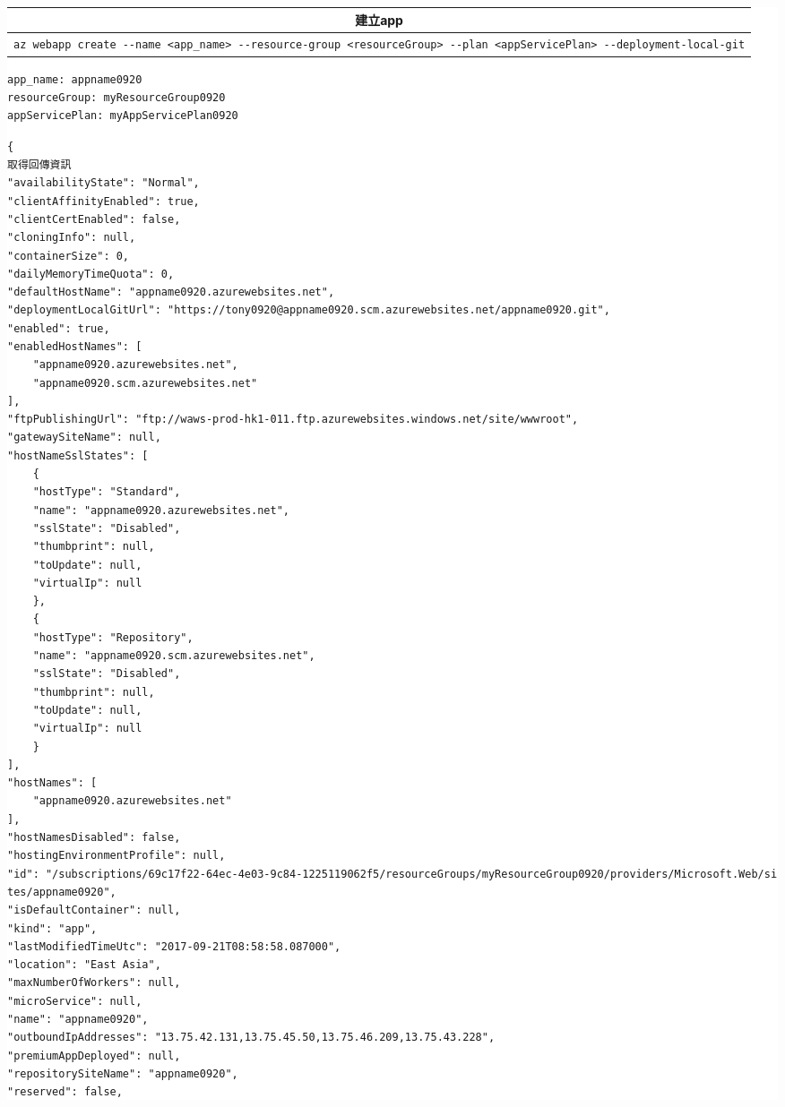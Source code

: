 | 建立app |
| --- |
| ```az webapp create --name <app_name> --resource-group <resourceGroup> --plan <appServicePlan> --deployment-local-git``` |

```
app_name: appname0920
resourceGroup: myResourceGroup0920
appServicePlan: myAppServicePlan0920
```

```
{
取得回傳資訊
"availabilityState": "Normal",
"clientAffinityEnabled": true,
"clientCertEnabled": false,
"cloningInfo": null,
"containerSize": 0,
"dailyMemoryTimeQuota": 0,
"defaultHostName": "appname0920.azurewebsites.net",
"deploymentLocalGitUrl": "https://tony0920@appname0920.scm.azurewebsites.net/appname0920.git",
"enabled": true,
"enabledHostNames": [
    "appname0920.azurewebsites.net",
    "appname0920.scm.azurewebsites.net"
],
"ftpPublishingUrl": "ftp://waws-prod-hk1-011.ftp.azurewebsites.windows.net/site/wwwroot",
"gatewaySiteName": null,
"hostNameSslStates": [
    {
    "hostType": "Standard",
    "name": "appname0920.azurewebsites.net",
    "sslState": "Disabled",
    "thumbprint": null,
    "toUpdate": null,
    "virtualIp": null
    },
    {
    "hostType": "Repository",
    "name": "appname0920.scm.azurewebsites.net",
    "sslState": "Disabled",
    "thumbprint": null,
    "toUpdate": null,
    "virtualIp": null
    }
],
"hostNames": [
    "appname0920.azurewebsites.net"
],
"hostNamesDisabled": false,
"hostingEnvironmentProfile": null,
"id": "/subscriptions/69c17f22-64ec-4e03-9c84-1225119062f5/resourceGroups/myResourceGroup0920/providers/Microsoft.Web/sites/appname0920",
"isDefaultContainer": null,
"kind": "app",
"lastModifiedTimeUtc": "2017-09-21T08:58:58.087000",
"location": "East Asia",
"maxNumberOfWorkers": null,
"microService": null,
"name": "appname0920",
"outboundIpAddresses": "13.75.42.131,13.75.45.50,13.75.46.209,13.75.43.228",
"premiumAppDeployed": null,
"repositorySiteName": "appname0920",
"reserved": false,
```